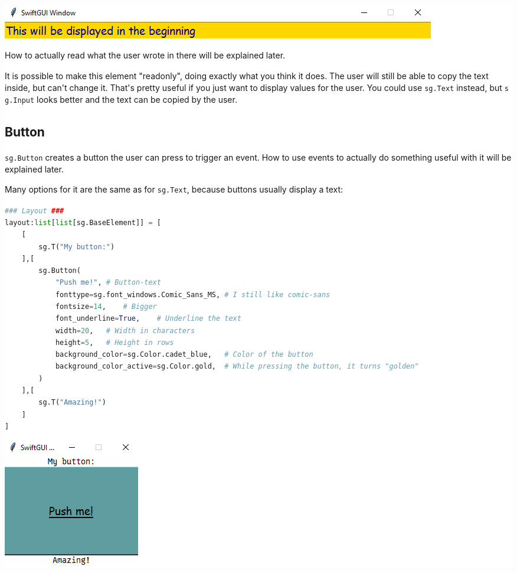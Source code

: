 ![](../assets/images/2025-08-05-13-45-48.png)

How to actually read what the user wrote in there will be explained later.

It is possible to make this element "readonly", doing exactly what you think it does.
The user will still be able to copy the text inside, but can't change it.
That's pretty useful if you just want to display values for the user.
You could use `sg.Text` instead, but `sg.Input` looks better and the text can be copied by the user.

## Button

`sg.Button` creates a button the user can press to trigger an event.
How to use events to actually do something useful with it will be explained later.

Many options for it are the same as for `sg.Text`, because buttons usually display a text:
```py
### Layout ###
layout:list[list[sg.BaseElement]] = [
    [
        sg.T("My button:")
    ],[
        sg.Button(
            "Push me!", # Button-text
            fonttype=sg.font_windows.Comic_Sans_MS, # I still like comic-sans
            fontsize=14,    # Bigger
            font_underline=True,    # Underline the text
            width=20,   # Width in characters
            height=5,   # Height in rows
            background_color=sg.Color.cadet_blue,   # Color of the button
            background_color_active=sg.Color.gold,  # While pressing the button, it turns "golden"
        )
    ],[
        sg.T("Amazing!")
    ]
]
```

![](../assets/images/2025-08-05-13-49-35.png)
